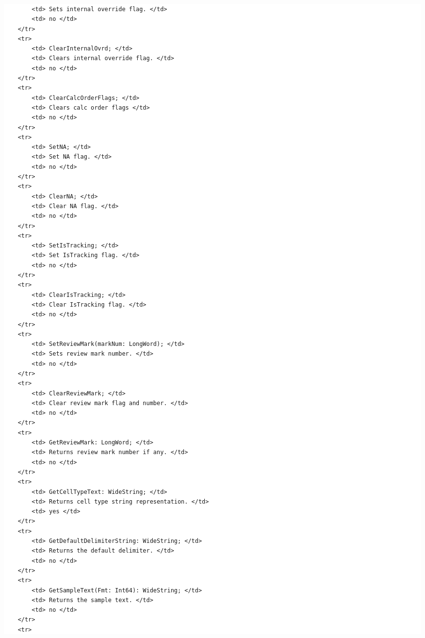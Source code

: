 			<td> Sets internal override flag. </td>
			<td> no </td>
		</tr>
		<tr>
			<td> ClearInternalOvrd; </td>
			<td> Clears internal override flag. </td>
			<td> no </td>
		</tr>
		<tr>
			<td> ClearCalcOrderFlags; </td>
			<td> Clears calc order flags </td>
			<td> no </td>
		</tr>
		<tr>
			<td> SetNA; </td>
			<td> Set NA flag. </td>
			<td> no </td>
		</tr>
		<tr>
			<td> ClearNA; </td>
			<td> Clear NA flag. </td>
			<td> no </td>
		</tr>
		<tr>
			<td> SetIsTracking; </td>
			<td> Set IsTracking flag. </td>
			<td> no </td>
		</tr>
		<tr>
			<td> ClearIsTracking; </td>
			<td> Clear IsTracking flag. </td>
			<td> no </td>
		</tr>
		<tr>
			<td> SetReviewMark(markNum: LongWord); </td>
			<td> Sets review mark number. </td>
			<td> no </td>
		</tr>
		<tr>
			<td> ClearReviewMark; </td>
			<td> Clear review mark flag and number. </td>
			<td> no </td>
		</tr>
		<tr>
			<td> GetReviewMark: LongWord; </td>
			<td> Returns review mark number if any. </td>
			<td> no </td>
		</tr>
		<tr>
			<td> GetCellTypeText: WideString; </td>
			<td> Returns cell type string representation. </td>
			<td> yes </td>
		</tr>
		<tr>
			<td> GetDefaultDelimiterString: WideString; </td>
			<td> Returns the default delimiter. </td>
			<td> no </td>
		</tr>
		<tr>
			<td> GetSampleText(Fmt: Int64): WideString; </td>
			<td> Returns the sample text. </td>
			<td> no </td>
		</tr>
		<tr>